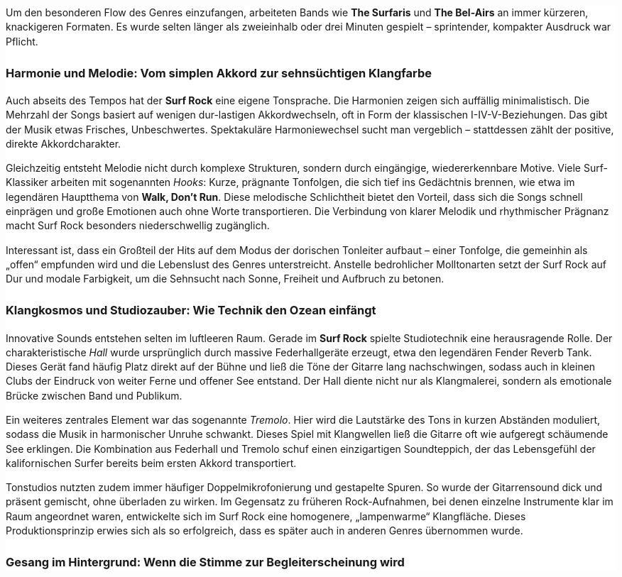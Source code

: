 Um den besonderen Flow des Genres einzufangen, arbeiteten Bands wie **The Surfaris** und **The
Bel-Airs** an immer kürzeren, knackigeren Formaten. Es wurde selten länger als zweieinhalb oder drei
Minuten gespielt – sprintender, kompakter Ausdruck war Pflicht.

### Harmonie und Melodie: Vom simplen Akkord zur sehnsüchtigen Klangfarbe

Auch abseits des Tempos hat der **Surf Rock** eine eigene Tonsprache. Die Harmonien zeigen sich
auffällig minimalistisch. Die Mehrzahl der Songs basiert auf wenigen dur-lastigen Akkordwechseln,
oft in Form der klassischen I-IV-V-Beziehungen. Das gibt der Musik etwas Frisches, Unbeschwertes.
Spektakuläre Harmoniewechsel sucht man vergeblich – stattdessen zählt der positive, direkte
Akkordcharakter.

Gleichzeitig entsteht Melodie nicht durch komplexe Strukturen, sondern durch eingängige,
wiedererkennbare Motive. Viele Surf-Klassiker arbeiten mit sogenannten _Hooks_: Kurze, prägnante
Tonfolgen, die sich tief ins Gedächtnis brennen, wie etwa im legendären Hauptthema von **Walk, Don’t
Run**. Diese melodische Schlichtheit bietet den Vorteil, dass sich die Songs schnell einprägen und
große Emotionen auch ohne Worte transportieren. Die Verbindung von klarer Melodik und rhythmischer
Prägnanz macht Surf Rock besonders niederschwellig zugänglich.

Interessant ist, dass ein Großteil der Hits auf dem Modus der dorischen Tonleiter aufbaut – einer
Tonfolge, die gemeinhin als „offen“ empfunden wird und die Lebenslust des Genres unterstreicht.
Anstelle bedrohlicher Molltonarten setzt der Surf Rock auf Dur und modale Farbigkeit, um die
Sehnsucht nach Sonne, Freiheit und Aufbruch zu betonen.

### Klangkosmos und Studiozauber: Wie Technik den Ozean einfängt

Innovative Sounds entstehen selten im luftleeren Raum. Gerade im **Surf Rock** spielte Studiotechnik
eine herausragende Rolle. Der charakteristische _Hall_ wurde ursprünglich durch massive
Federhallgeräte erzeugt, etwa den legendären Fender Reverb Tank. Dieses Gerät fand häufig Platz
direkt auf der Bühne und ließ die Töne der Gitarre lang nachschwingen, sodass auch in kleinen Clubs
der Eindruck von weiter Ferne und offener See entstand. Der Hall diente nicht nur als Klangmalerei,
sondern als emotionale Brücke zwischen Band und Publikum.

Ein weiteres zentrales Element war das sogenannte _Tremolo_. Hier wird die Lautstärke des Tons in
kurzen Abständen moduliert, sodass die Musik in harmonischer Unruhe schwankt. Dieses Spiel mit
Klangwellen ließ die Gitarre oft wie aufgeregt schäumende See erklingen. Die Kombination aus
Federhall und Tremolo schuf einen einzigartigen Soundteppich, der das Lebensgefühl der
kalifornischen Surfer bereits beim ersten Akkord transportiert.

Tonstudios nutzten zudem immer häufiger Doppelmikrofonierung und gestapelte Spuren. So wurde der
Gitarrensound dick und präsent gemischt, ohne überladen zu wirken. Im Gegensatz zu früheren
Rock-Aufnahmen, bei denen einzelne Instrumente klar im Raum angeordnet waren, entwickelte sich im
Surf Rock eine homogenere, „lampenwarme“ Klangfläche. Dieses Produktionsprinzip erwies sich als so
erfolgreich, dass es später auch in anderen Genres übernommen wurde.

### Gesang im Hintergrund: Wenn die Stimme zur Begleiterscheinung wird
